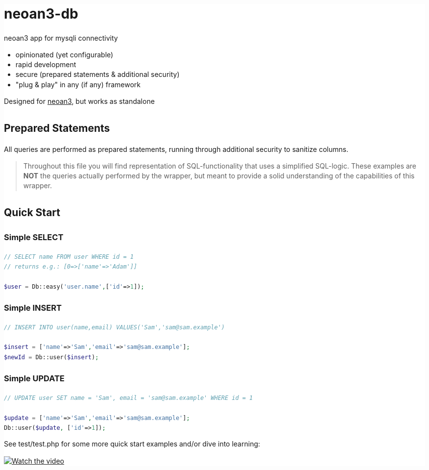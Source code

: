 # neoan3-db

neoan3 app for mysqli connectivity

- opinionated (yet configurable)
- rapid development
- secure (prepared statements & additional security)
- "plug & play" in any (if any) framework

Designed for [neoan3](https://github.com/sroehrl/neoan3), but works as standalone

## Prepared Statements

All queries are performed as prepared statements, running through additional security to sanitize columns.
 
> Throughout this file you will find representation of SQL-functionality that uses a simplified SQL-logic.
These examples are **NOT** the queries actually performed by the wrapper, but meant to provide a solid understanding of
the capabilities of this wrapper.

## Quick Start

### Simple SELECT
```PHP
// SELECT name FROM user WHERE id = 1
// returns e.g.: [0=>['name'=>'Adam']]

$user = Db::easy('user.name',['id'=>1]);
 ```
### Simple INSERT
```PHP
// INSERT INTO user(name,email) VALUES('Sam','sam@sam.example')

$insert = ['name'=>'Sam','email'=>'sam@sam.example'];
$newId = Db::user($insert);
```
### Simple UPDATE
```PHP
// UPDATE user SET name = 'Sam', email = 'sam@sam.example' WHERE id = 1

$update = ['name'=>'Sam','email'=>'sam@sam.example'];
Db::user($update, ['id'=>1]);
```

See test/test.php for some more quick start examples and/or dive into learning:


[![Watch the video](https://img.youtube.com/vi/2kCGESctStg/hqdefault.jpg)](https://youtu.be/2kCGESctStg)
